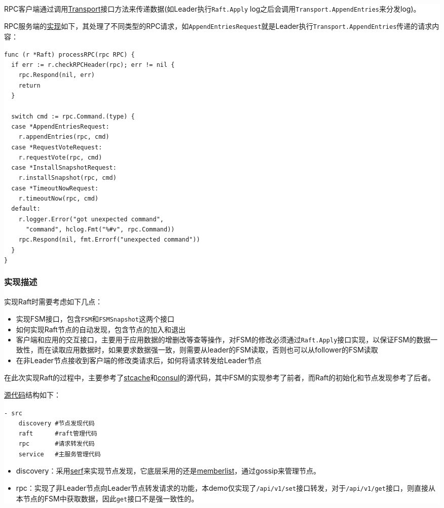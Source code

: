 RPC客户端通过调用[Transport](https://pkg.go.dev/github.com/hashicorp/raft@v1.5.0#Transport)接口方法来传递数据(如Leader执行`Raft.Apply` log之后会调用`Transport.AppendEntries`来分发log)。

RPC服务端的[实现](https://github.com/hashicorp/raft/blob/v1.5.0/raft.go#L1325)如下，其处理了不同类型的RPC请求，如`AppendEntriesRequest`就是Leader执行`Transport.AppendEntries`传递的请求内容：

    func (r *Raft) processRPC(rpc RPC) {
      if err := r.checkRPCHeader(rpc); err != nil {
        rpc.Respond(nil, err)
        return
      }
    
      switch cmd := rpc.Command.(type) {
      case *AppendEntriesRequest:
        r.appendEntries(rpc, cmd)
      case *RequestVoteRequest:
        r.requestVote(rpc, cmd)
      case *InstallSnapshotRequest:
        r.installSnapshot(rpc, cmd)
      case *TimeoutNowRequest:
        r.timeoutNow(rpc, cmd)
      default:
        r.logger.Error("got unexpected command",
          "command", hclog.Fmt("%#v", rpc.Command))
        rpc.Respond(nil, fmt.Errorf("unexpected command"))
      }
    }
    

### 实现描述

实现Raft时需要考虑如下几点：

*   实现FSM接口，包含`FSM`和`FSMSnapshot`这两个接口
*   如何实现Raft节点的自动发现，包含节点的加入和退出
*   客户端和应用的交互接口，主要用于应用数据的增删改等查等操作，对FSM的修改必须通过`Raft.Apply`接口实现，以保证FSM的数据一致性，而在读取应用数据时，如果要求数据强一致，则需要从leader的FSM读取，否则也可以从follower的FSM读取
*   在非Leader节点接收到客户端的修改类请求后，如何将请求转发给Leader节点

在此次实现Raft的过程中，主要参考了[stcache](https://github.com/KunTjz/stcache)和[consul](https://github.com/hashicorp/consul)的源代码，其中FSM的实现参考了前者，而Raft的初始化和节点发现参考了后者。

[源代码](https://github.com/woodliu/raft-example)结构如下：

    - src
        discovery #节点发现代码
        raft      #raft管理代码
        rpc       #请求转发代码
        service   #主服务管理代码
    

*   discovery：采用[serf](https://github.com/hashicorp/serf)来实现节点发现，它底层采用的还是[memberlist](https://www.cnblogs.com/charlieroro/p/16466547.html)，通过gossip来管理节点。
    
*   rpc：实现了非Leader节点向Leader节点转发请求的功能，本demo仅实现了`/api/v1/set`接口转发，对于`/api/v1/get`接口，则直接从本节点的FSM中获取数据，因此`get`接口不是强一致性的。
    